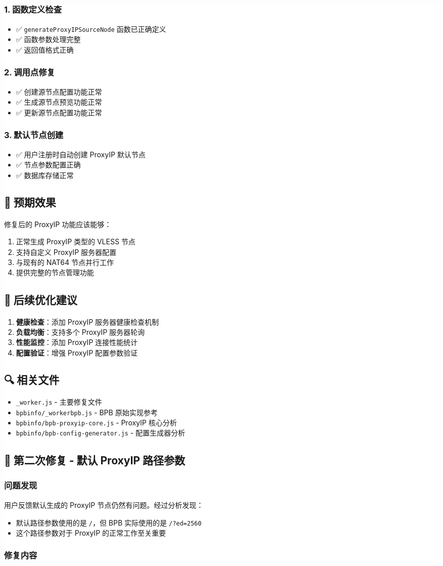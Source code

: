 ### 1. 函数定义检查

- ✅ `generateProxyIPSourceNode` 函数已正确定义
- ✅ 函数参数处理完整
- ✅ 返回值格式正确

### 2. 调用点修复

- ✅ 创建源节点配置功能正常
- ✅ 生成源节点预览功能正常
- ✅ 更新源节点配置功能正常

### 3. 默认节点创建

- ✅ 用户注册时自动创建 ProxyIP 默认节点
- ✅ 节点参数配置正确
- ✅ 数据库存储正常

## 🎯 预期效果

修复后的 ProxyIP 功能应该能够：

1. 正常生成 ProxyIP 类型的 VLESS 节点
2. 支持自定义 ProxyIP 服务器配置
3. 与现有的 NAT64 节点并行工作
4. 提供完整的节点管理功能

## 📝 后续优化建议

1. **健康检查**：添加 ProxyIP 服务器健康检查机制
2. **负载均衡**：支持多个 ProxyIP 服务器轮询
3. **性能监控**：添加 ProxyIP 连接性能统计
4. **配置验证**：增强 ProxyIP 配置参数验证

## 🔍 相关文件

- `_worker.js` - 主要修复文件
- `bpbinfo/_workerbpb.js` - BPB 原始实现参考
- `bpbinfo/bpb-proxyip-core.js` - ProxyIP 核心分析
- `bpbinfo/bpb-config-generator.js` - 配置生成器分析

## 🔄 第二次修复 - 默认 ProxyIP 路径参数

### 问题发现

用户反馈默认生成的 ProxyIP 节点仍然有问题。经过分析发现：

- 默认路径参数使用的是 `/`，但 BPB 实际使用的是 `/?ed=2560`
- 这个路径参数对于 ProxyIP 的正常工作至关重要

### 修复内容
